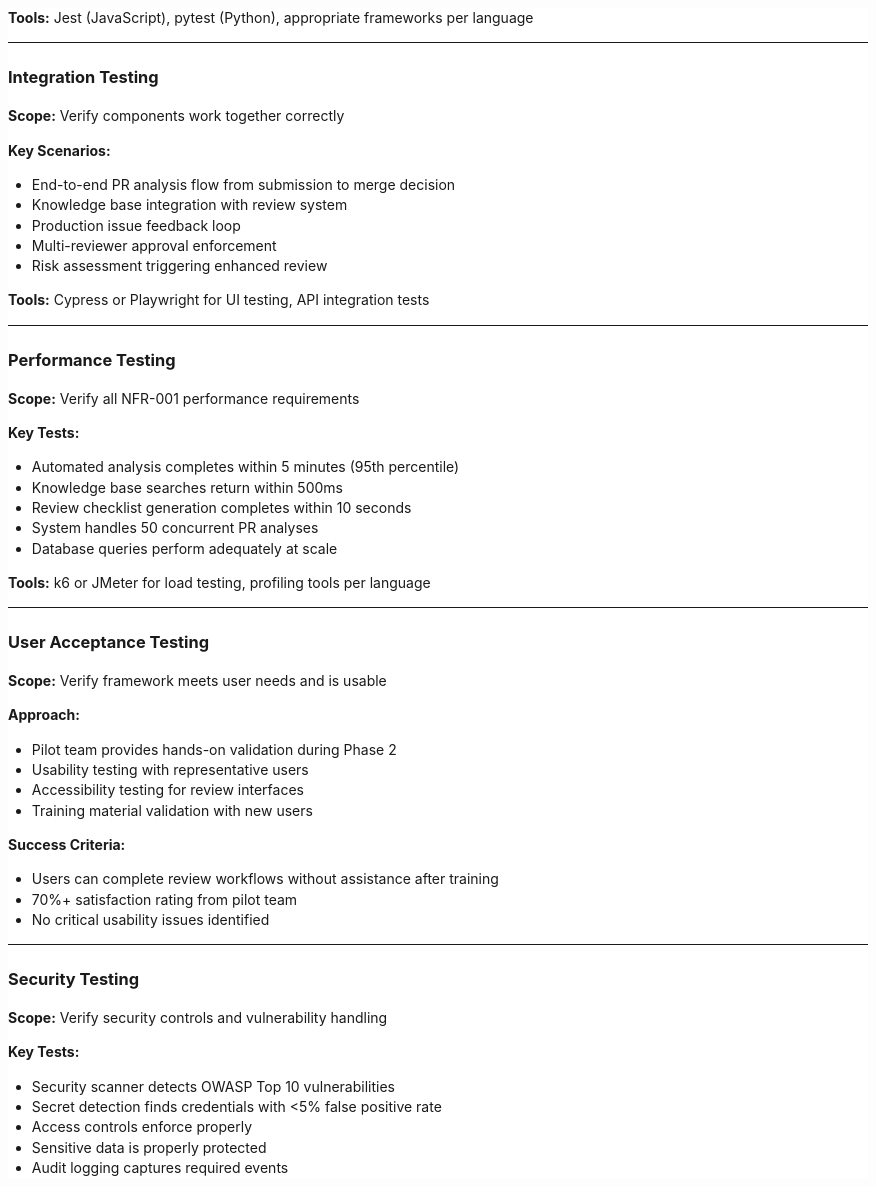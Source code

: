 **Tools:** Jest (JavaScript), pytest (Python), appropriate frameworks per language

---

### Integration Testing

**Scope:** Verify components work together correctly

**Key Scenarios:**
- End-to-end PR analysis flow from submission to merge decision
- Knowledge base integration with review system
- Production issue feedback loop
- Multi-reviewer approval enforcement
- Risk assessment triggering enhanced review

**Tools:** Cypress or Playwright for UI testing, API integration tests

---

### Performance Testing

**Scope:** Verify all NFR-001 performance requirements

**Key Tests:**
- Automated analysis completes within 5 minutes (95th percentile)
- Knowledge base searches return within 500ms
- Review checklist generation completes within 10 seconds
- System handles 50 concurrent PR analyses
- Database queries perform adequately at scale

**Tools:** k6 or JMeter for load testing, profiling tools per language

---

### User Acceptance Testing

**Scope:** Verify framework meets user needs and is usable

**Approach:**
- Pilot team provides hands-on validation during Phase 2
- Usability testing with representative users
- Accessibility testing for review interfaces
- Training material validation with new users

**Success Criteria:**
- Users can complete review workflows without assistance after training
- 70%+ satisfaction rating from pilot team
- No critical usability issues identified

---

### Security Testing

**Scope:** Verify security controls and vulnerability handling

**Key Tests:**
- Security scanner detects OWASP Top 10 vulnerabilities
- Secret detection finds credentials with <5% false positive rate
- Access controls enforce properly
- Sensitive data is properly protected
- Audit logging captures required events
